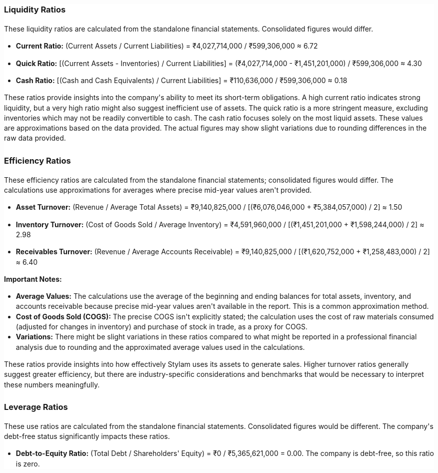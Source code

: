 ### Liquidity Ratios
These liquidity ratios are calculated from the standalone financial statements.  Consolidated figures would differ.

* **Current Ratio:** (Current Assets / Current Liabilities) = ₹4,027,714,000 / ₹599,306,000 ≈ 6.72

* **Quick Ratio:** [(Current Assets - Inventories) / Current Liabilities] = (₹4,027,714,000 - ₹1,451,201,000) / ₹599,306,000 ≈ 4.30

* **Cash Ratio:** [(Cash and Cash Equivalents) / Current Liabilities] = ₹110,636,000 / ₹599,306,000 ≈ 0.18

These ratios provide insights into the company's ability to meet its short-term obligations.  A high current ratio indicates strong liquidity, but a very high ratio might also suggest inefficient use of assets.  The quick ratio is a more stringent measure, excluding inventories which may not be readily convertible to cash. The cash ratio focuses solely on the most liquid assets.  These values are approximations based on the data provided.  The actual figures may show slight variations due to rounding differences in the raw data provided.


### Efficiency Ratios
These efficiency ratios are calculated from the standalone financial statements; consolidated figures would differ. The calculations use approximations for averages where precise mid-year values aren't provided.

* **Asset Turnover:** (Revenue / Average Total Assets) = ₹9,140,825,000 / [(₹6,076,046,000 + ₹5,384,057,000) / 2] ≈ 1.50

* **Inventory Turnover:** (Cost of Goods Sold / Average Inventory) = ₹4,591,960,000 / [(₹1,451,201,000 + ₹1,598,244,000) / 2] ≈ 2.98

* **Receivables Turnover:** (Revenue / Average Accounts Receivable) = ₹9,140,825,000 / [(₹1,620,752,000 + ₹1,258,483,000) / 2] ≈ 6.40

**Important Notes:**

* **Average Values:**  The calculations use the average of the beginning and ending balances for total assets, inventory, and accounts receivable because precise mid-year values aren't available in the report.  This is a common approximation method.
* **Cost of Goods Sold (COGS):**  The precise COGS isn't explicitly stated;  the calculation uses the cost of raw materials consumed (adjusted for changes in inventory) and purchase of stock in trade, as a proxy for COGS.
* **Variations:** There might be slight variations in these ratios compared to what might be reported in a professional financial analysis due to rounding and the approximated average values used in the calculations.


These ratios provide insights into how effectively Stylam uses its assets to generate sales.  Higher turnover ratios generally suggest greater efficiency, but there are industry-specific considerations and benchmarks that would be necessary to interpret these numbers meaningfully.

### Leverage Ratios
These use ratios are calculated from the standalone financial statements.  Consolidated figures would be different.  The company's debt-free status significantly impacts these ratios.

* **Debt-to-Equity Ratio:** (Total Debt / Shareholders' Equity) = ₹0 / ₹5,365,621,000 = 0.00.  The company is debt-free, so this ratio is zero.
